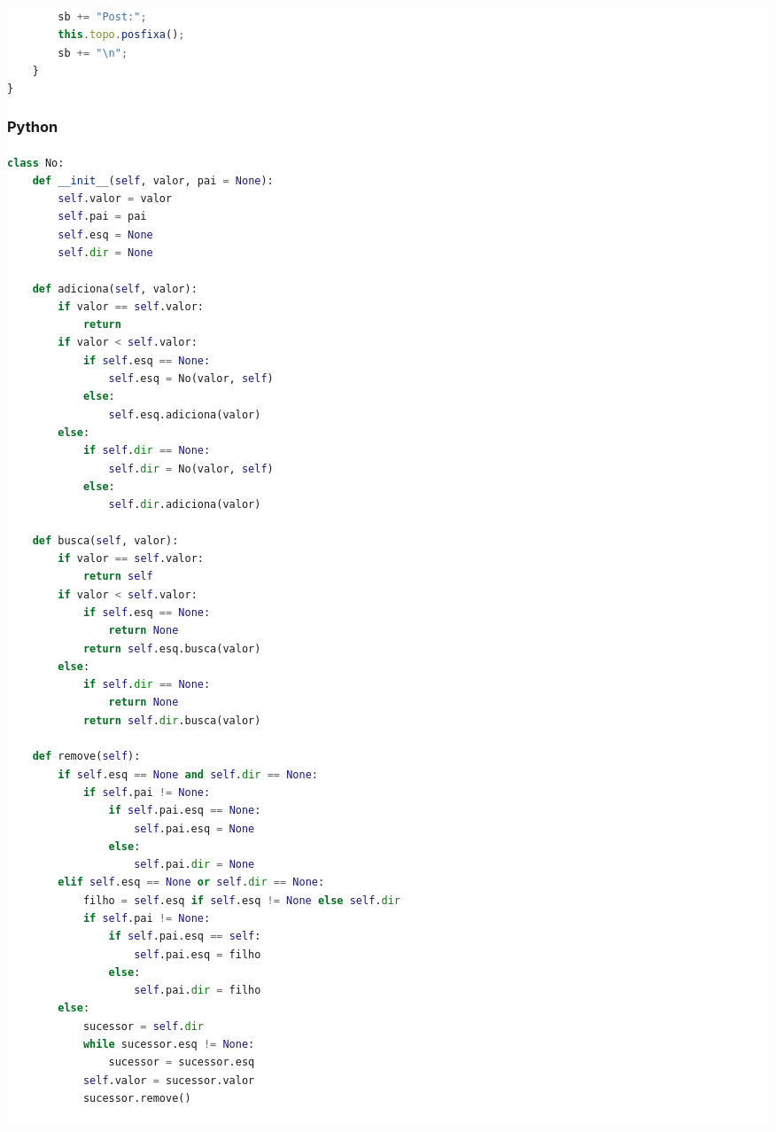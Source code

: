 ```js
        sb += "Post:";
        this.topo.posfixa();
        sb += "\n";
    }
}
```

### Python
```py
class No:
    def __init__(self, valor, pai = None):
        self.valor = valor
        self.pai = pai
        self.esq = None
        self.dir = None

    def adiciona(self, valor):
        if valor == self.valor:
            return
        if valor < self.valor:
            if self.esq == None:
                self.esq = No(valor, self)
            else:
                self.esq.adiciona(valor)
        else:
            if self.dir == None:
                self.dir = No(valor, self)
            else:
                self.dir.adiciona(valor)
    
    def busca(self, valor):
        if valor == self.valor:
            return self
        if valor < self.valor:
            if self.esq == None:
                return None
            return self.esq.busca(valor)
        else:
            if self.dir == None:
                return None
            return self.dir.busca(valor)
    
    def remove(self):
        if self.esq == None and self.dir == None:
            if self.pai != None:
                if self.pai.esq == None:
                    self.pai.esq = None
                else:
                    self.pai.dir = None
        elif self.esq == None or self.dir == None:
            filho = self.esq if self.esq != None else self.dir
            if self.pai != None:
                if self.pai.esq == self:
                    self.pai.esq = filho
                else:
                    self.pai.dir = filho
        else:
            sucessor = self.dir
            while sucessor.esq != None:
                sucessor = sucessor.esq
            self.valor = sucessor.valor
            sucessor.remove()
    
```